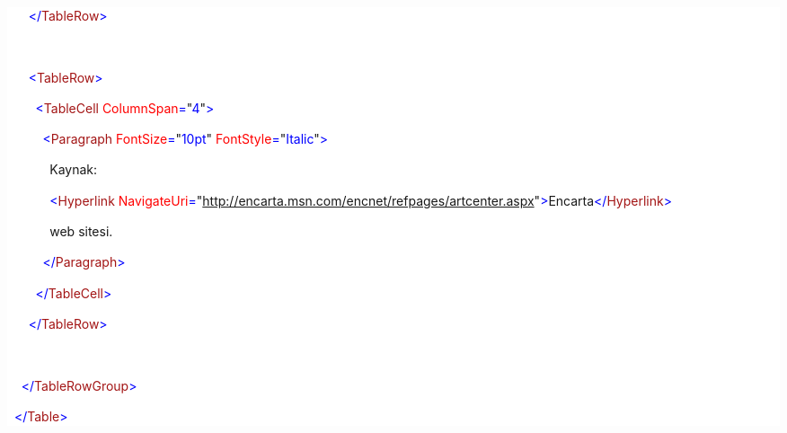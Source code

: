 <span style="color: blue;">      \</</span><span
style="color: #a31515;">TableRow</span><span
style="color: blue;">\></span>

 

<span style="color: blue;">      \<</span><span
style="color: #a31515;">TableRow</span><span
style="color: blue;">\></span>

<span style="color: blue;">        \<</span><span
style="color: #a31515;">TableCell</span><span style="color: blue;">
</span><span style="color: red;">ColumnSpan</span><span
style="color: blue;">=</span>"<span style="color: blue;">4</span>"<span
style="color: blue;">\></span>

<span style="color: blue;">          \<</span><span
style="color: #a31515;">Paragraph</span><span style="color: blue;">
</span><span style="color: red;">FontSize</span><span
style="color: blue;">=</span>"<span
style="color: blue;">10pt</span>"<span style="color: blue;">
</span><span style="color: red;">FontStyle</span><span
style="color: blue;">=</span>"<span
style="color: blue;">Italic</span>"<span style="color: blue;">\></span>

            Kaynak:

<span style="color: blue;">            \<</span><span
style="color: #a31515;">Hyperlink</span><span style="color: blue;">
</span><span style="color: red;">NavigateUri</span><span
style="color: blue;">=</span>"<span
style="color: blue;">http://encarta.msn.com/encnet/refpages/artcenter.aspx</span>"<span
style="color: blue;">\></span>Encarta<span
style="color: blue;">\</</span><span
style="color: #a31515;">Hyperlink</span><span
style="color: blue;">\></span>

            web sitesi.

<span style="color: blue;">          \</</span><span
style="color: #a31515;">Paragraph</span><span
style="color: blue;">\></span>

<span style="color: blue;">        \</</span><span
style="color: #a31515;">TableCell</span><span
style="color: blue;">\></span>

<span style="color: blue;">      \</</span><span
style="color: #a31515;">TableRow</span><span
style="color: blue;">\></span>

 

<span style="color: blue;">    \</</span><span
style="color: #a31515;">TableRowGroup</span><span
style="color: blue;">\></span>

<span style="color: blue;">  \</</span><span
style="color: #a31515;">Table</span><span style="color: blue;">\></span>
